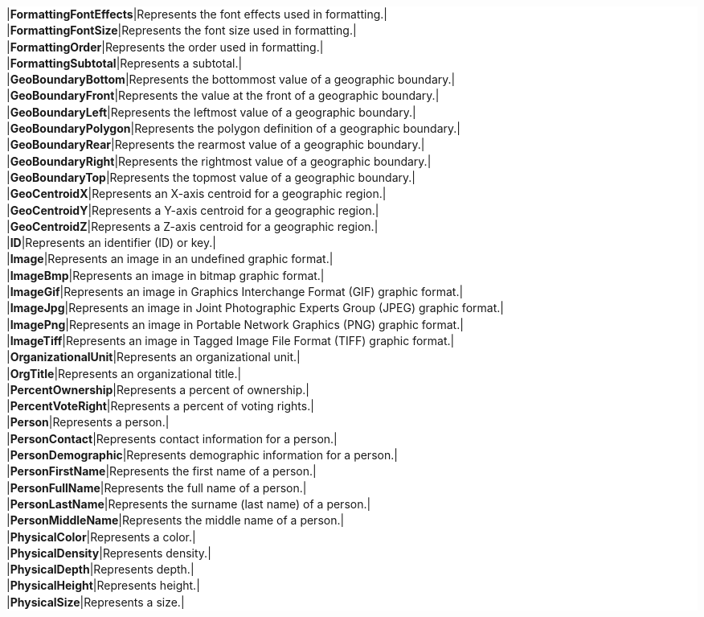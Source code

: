 |**FormattingFontEffects**|Represents the font effects used in formatting.|  
|**FormattingFontSize**|Represents the font size used in formatting.|  
|**FormattingOrder**|Represents the order used in formatting.|  
|**FormattingSubtotal**|Represents a subtotal.|  
|**GeoBoundaryBottom**|Represents the bottommost value of a geographic boundary.|  
|**GeoBoundaryFront**|Represents the value at the front of a geographic boundary.|  
|**GeoBoundaryLeft**|Represents the leftmost value of a geographic boundary.|  
|**GeoBoundaryPolygon**|Represents the polygon definition of a geographic boundary.|  
|**GeoBoundaryRear**|Represents the rearmost value of a geographic boundary.|  
|**GeoBoundaryRight**|Represents the rightmost value of a geographic boundary.|  
|**GeoBoundaryTop**|Represents the topmost value of a geographic boundary.|  
|**GeoCentroidX**|Represents an X-axis centroid for a geographic region.|  
|**GeoCentroidY**|Represents a Y-axis centroid for a geographic region.|  
|**GeoCentroidZ**|Represents a Z-axis centroid for a geographic region.|  
|**ID**|Represents an identifier (ID) or key.|  
|**Image**|Represents an image in an undefined graphic format.|  
|**ImageBmp**|Represents an image in bitmap graphic format.|  
|**ImageGif**|Represents an image in Graphics Interchange Format (GIF) graphic format.|  
|**ImageJpg**|Represents an image in Joint Photographic Experts Group (JPEG) graphic format.|  
|**ImagePng**|Represents an image in Portable Network Graphics (PNG) graphic format.|  
|**ImageTiff**|Represents an image in Tagged Image File Format (TIFF) graphic format.|  
|**OrganizationalUnit**|Represents an organizational unit.|  
|**OrgTitle**|Represents an organizational title.|  
|**PercentOwnership**|Represents a percent of ownership.|  
|**PercentVoteRight**|Represents a percent of voting rights.|  
|**Person**|Represents a person.|  
|**PersonContact**|Represents contact information for a person.|  
|**PersonDemographic**|Represents demographic information for a person.|  
|**PersonFirstName**|Represents the first name of a person.|  
|**PersonFullName**|Represents the full name of a person.|  
|**PersonLastName**|Represents the surname (last name) of a person.|  
|**PersonMiddleName**|Represents the middle name of a person.|  
|**PhysicalColor**|Represents a color.|  
|**PhysicalDensity**|Represents density.|  
|**PhysicalDepth**|Represents depth.|  
|**PhysicalHeight**|Represents height.|  
|**PhysicalSize**|Represents a size.|  